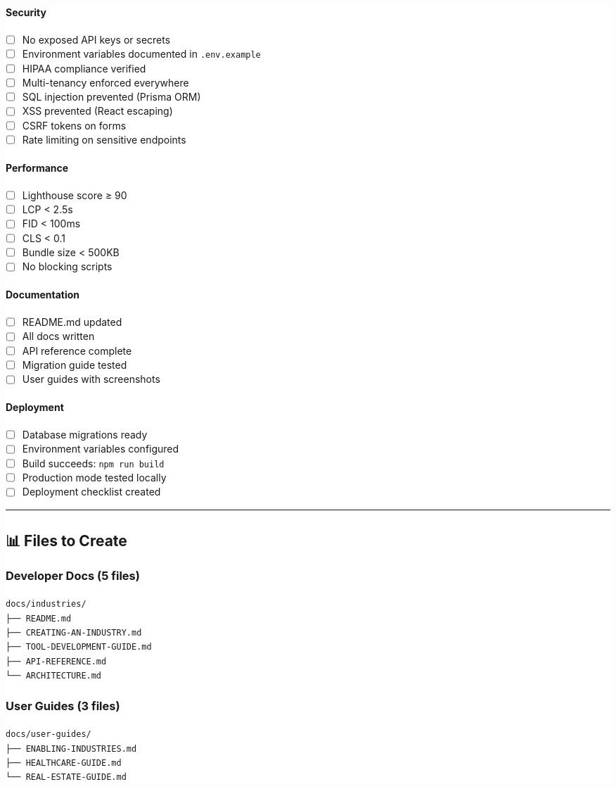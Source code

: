 #### Security
- [ ] No exposed API keys or secrets
- [ ] Environment variables documented in `.env.example`
- [ ] HIPAA compliance verified
- [ ] Multi-tenancy enforced everywhere
- [ ] SQL injection prevented (Prisma ORM)
- [ ] XSS prevented (React escaping)
- [ ] CSRF tokens on forms
- [ ] Rate limiting on sensitive endpoints

#### Performance
- [ ] Lighthouse score ≥ 90
- [ ] LCP < 2.5s
- [ ] FID < 100ms
- [ ] CLS < 0.1
- [ ] Bundle size < 500KB
- [ ] No blocking scripts

#### Documentation
- [ ] README.md updated
- [ ] All docs written
- [ ] API reference complete
- [ ] Migration guide tested
- [ ] User guides with screenshots

#### Deployment
- [ ] Database migrations ready
- [ ] Environment variables configured
- [ ] Build succeeds: `npm run build`
- [ ] Production mode tested locally
- [ ] Deployment checklist created

---

## 📊 Files to Create

### Developer Docs (5 files)
```
docs/industries/
├── README.md
├── CREATING-AN-INDUSTRY.md
├── TOOL-DEVELOPMENT-GUIDE.md
├── API-REFERENCE.md
└── ARCHITECTURE.md
```

### User Guides (3 files)
```
docs/user-guides/
├── ENABLING-INDUSTRIES.md
├── HEALTHCARE-GUIDE.md
└── REAL-ESTATE-GUIDE.md
```
